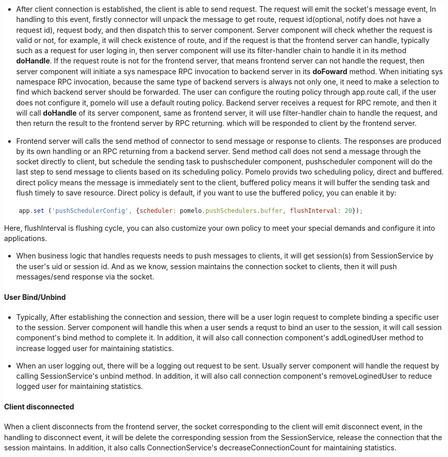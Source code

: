 * After client connection is established, the client is able to send request. The request will emit the socket's message event, In handling to this event, firstly connector will unpack the message to get route, request id(optional, notify does not have a request id), request body, and then dispatch this to server component. Server component will check whether the request is valid or not, for example, it will check existence of route, and if the request is that the frontend server can handle, typically such as a request for user loging in, then server component will use its filter-handler chain to handle it in its method **doHandle**. If the request route is not for the frontend server, that means frontend server can not handle the request, then server component will initiate a sys namespace RPC invocation to backend server in its **doFoward** method. When initiating sys namespace RPC invocation, because the same type of backend servers is always not only one, it need to make a selection to find which backend server should be forwarded. The user can configure the routing policy through app.route call, if the user does not configure it, pomelo will use a default routing policy. Backend server receives a request for RPC remote, and then it will call **doHandle** of its server component, same as frontend server, it  will use filter-handler chain to handle the request, and then return the result to the frontend server by RPC returning. which will be responded to client by the frontend server. 

* Frontend server will calls the send method of  connector to send message or response to clients. The responses are produced by its own handling or an RPC returning from a backend server. Send method call does not send a message through the socket directly to client, but schedule the sending task to pushscheduler component, pushscheduler component will do the last step to send message to clients based on its scheduling policy. Pomelo provids two scheduling policy, direct and buffered. direct policy means the message is immediately sent to the client, buffered policy means it will buffer the sending task and flush timely to save resource. Direct policy is default, if you want to use the buffered policy, you can enable it by:

```javascript
    app.set ('pushSchedulerConfig', {scheduler: pomelo.pushSchedulers.buffer, flushInterval: 20});
```
Here, flushInterval is flushing cycle, you can also customize your own policy to meet your special demands and configure it into applications.

* When business logic that handles requests needs to push messages to clients, it will get session(s) from SessionService by the user's uid or session id. And as we know,  session maintains the connection socket to clients, then it will push messages/send response via the socket.

#### User Bind/Unbind

* Typically, After establishing the connection and session, there will be a user login request to complete binding a specific user to the session. Server component will handle this when a user sends a requst to bind an user to the session, it will call session component's bind method to complete it. In addition, it will also call connection component's addLoginedUser method to increase logged user for maintaining statistics.

* When an user logging out, there will be a logging out request to be sent. Usually server component will handle the request by calling SessionService's unbind method. In addition, it will also call connection component's removeLoginedUser to reduce logged user for maintaining statistics.

#### Client disconnected

When a client disconnects from the frontend server, the socket corresponding to the client will emit disconnect event, in the handling to disconnect event, it will be delete the corresponding session from the SessionService, release the connection that the session maintains. In addition, it also calls ConnectionService's decreaseConnectionCount for maintaining statistics.
